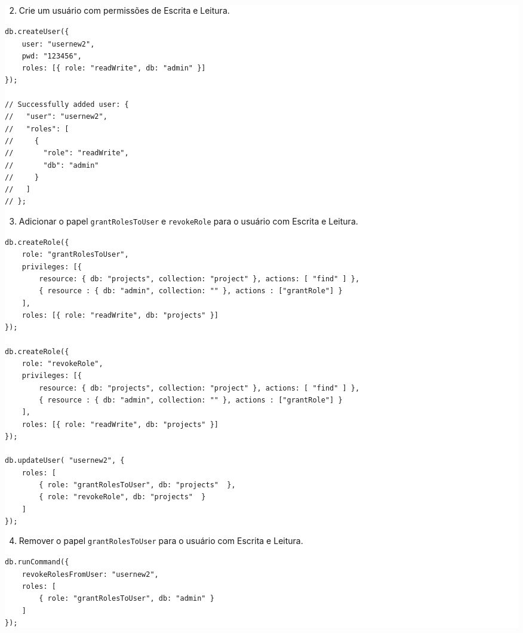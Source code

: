 2. Crie um usuário com permissões de Escrita e Leitura.
```JS
db.createUser({
    user: "usernew2",
    pwd: "123456",
    roles: [{ role: "readWrite", db: "admin" }]
});

// Successfully added user: {
//   "user": "usernew2",
//   "roles": [
//     {
//       "role": "readWrite",
//       "db": "admin"
//     }
//   ]
// };
```

3. Adicionar o papel `grantRolesToUser` e `revokeRole` para o usuário com Escrita e Leitura.
```JS
db.createRole({
    role: "grantRolesToUser",
    privileges: [{
        resource: { db: "projects", collection: "project" }, actions: [ "find" ] },
        { resource : { db: "admin", collection: "" }, actions : ["grantRole"] }
    ],
    roles: [{ role: "readWrite", db: "projects" }]
});

db.createRole({
    role: "revokeRole",
    privileges: [{
        resource: { db: "projects", collection: "project" }, actions: [ "find" ] },
        { resource : { db: "admin", collection: "" }, actions : ["grantRole"] }
    ],
    roles: [{ role: "readWrite", db: "projects" }]
});

db.updateUser( "usernew2", {
    roles: [
        { role: "grantRolesToUser", db: "projects"  },
        { role: "revokeRole", db: "projects"  }
    ]
});
```

4. Remover o papel `grantRolesToUser` para o usuário com Escrita e Leitura.
```JS
db.runCommand({
    revokeRolesFromUser: "usernew2",
    roles: [
        { role: "grantRolesToUser", db: "admin" }
    ]
});
```
